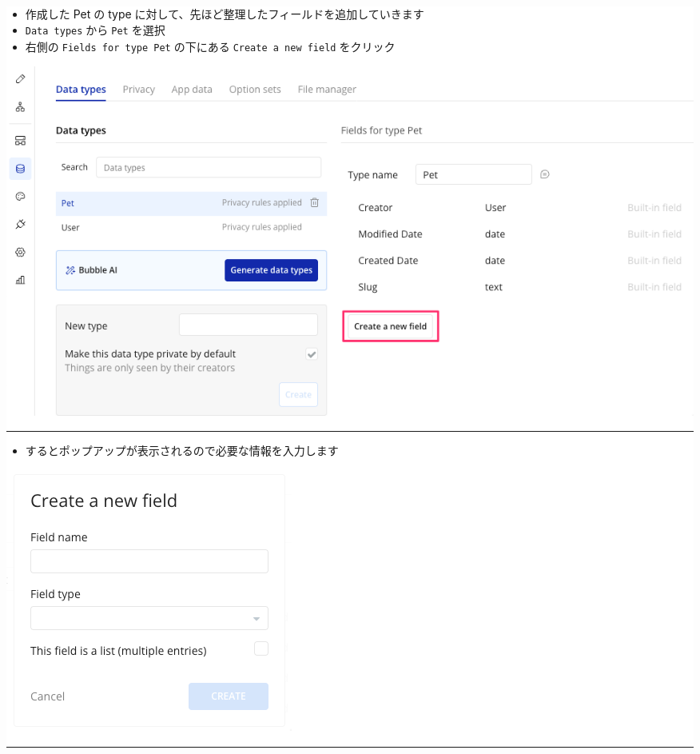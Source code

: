 
- 作成した Pet の type に対して、先ほど整理したフィールドを追加していきます
- `Data types` から `Pet` を選択
- 右側の `Fields for type Pet` の下にある `Create a new field` をクリック

![w:700px](images/2025-10-02-23-20-23.png)

---

- するとポップアップが表示されるので必要な情報を入力します

![bg right h:550px](images/2025-10-02-23-20-51.png)

---
